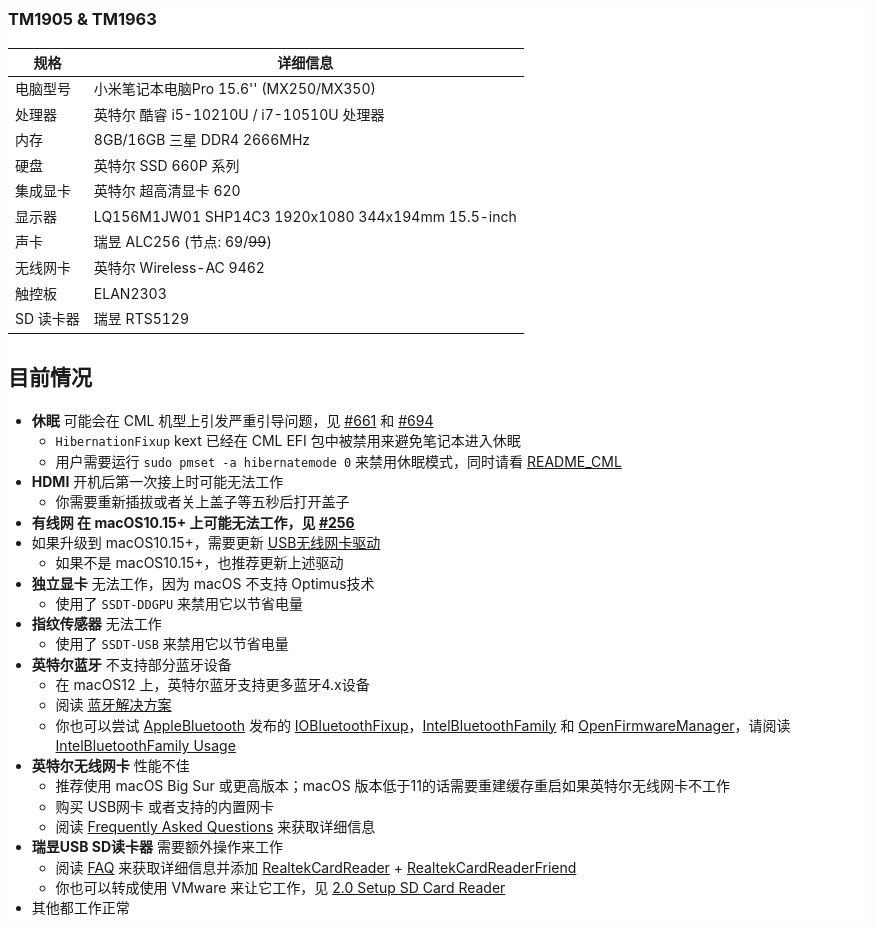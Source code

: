 ### TM1905 & TM1963

| 规格     | 详细信息                                     |
| -------- | ---------------------------------------- |
| 电脑型号 | 小米笔记本电脑Pro 15.6'' (MX250/MX350) |
| 处理器 | 英特尔 酷睿 i5-10210U / i7-10510U 处理器 |
| 内存 | 8GB/16GB 三星 DDR4 2666MHz |
| 硬盘 | 英特尔 SSD 660P 系列 |
| 集成显卡 | 英特尔 超高清显卡 620 |
| 显示器 | LQ156M1JW01 SHP14C3 1920x1080 344x194mm 15.5-inch |
| 声卡 | 瑞昱 ALC256 (节点: 69/~~99~~) |
| 无线网卡 | 英特尔 Wireless-AC 9462 |
| 触控板 | ELAN2303 |
| SD 读卡器 | 瑞昱 RTS5129 |


## 目前情况

- **休眠** 可能会在 CML 机型上引发严重引导问题，见 [#661](https://github.com/daliansky/XiaoMi-Pro-Hackintosh/issues/661) 和 [#694](https://github.com/daliansky/XiaoMi-Pro-Hackintosh/issues/694)
  - `HibernationFixup` kext 已经在 CML EFI 包中被禁用来避免笔记本进入休眠
  - 用户需要运行 `sudo pmset -a hibernatemode 0` 来禁用休眠模式，同时请看 [README_CML](Docs/README_CML.txt)
- **HDMI** 开机后第一次接上时可能无法工作
  - 你需要重新插拔或者关上盖子等五秒后打开盖子
- **有线网 在 macOS10.15+ 上可能无法工作，见 [#256](https://github.com/daliansky/XiaoMi-Pro-Hackintosh/issues/256)**
- 如果升级到 macOS10.15+，需要更新 [USB无线网卡驱动](https://github.com/chris1111/Wireless-USB-Adapter/releases)
  - 如果不是 macOS10.15+，也推荐更新上述驱动
- **独立显卡** 无法工作，因为 macOS 不支持 Optimus技术
  - 使用了 `SSDT-DDGPU` 来禁用它以节省电量
- **指纹传感器** 无法工作
  - 使用了 `SSDT-USB` 来禁用它以节省电量
- **英特尔蓝牙** 不支持部分蓝牙设备
  - 在 macOS12 上，英特尔蓝牙支持更多蓝牙4.x设备
  - 阅读 [蓝牙解决方案](https://github.com/daliansky/XiaoMi-Pro-Hackintosh/wiki/蓝牙解决方案)
  - 你也可以尝试 [AppleBluetooth](https://github.com/AppleBluetooth) 发布的 [IOBluetoothFixup](https://github.com/AppleBluetooth/IOBluetoothFixup)，[IntelBluetoothFamily](https://github.com/AppleBluetooth/IntelBluetoothFamily) 和 [OpenFirmwareManager](https://github.com/AppleBluetooth/OpenFirmwareManager)，请阅读 [IntelBluetoothFamily Usage](https://github.com/AppleBluetooth/IntelBluetoothFamily#usage)
- **英特尔无线网卡** 性能不佳
  - 推荐使用 macOS Big Sur 或更高版本；macOS 版本低于11的话需要重建缓存重启如果英特尔无线网卡不工作
  - 购买 USB网卡 或者支持的内置网卡
  - 阅读 [Frequently Asked Questions](https://openintelwireless.github.io/itlwm/FAQ.html) 来获取详细信息
- **瑞昱USB SD读卡器** 需要额外操作来工作
  - 阅读 [FAQ](https://github.com/0xFireWolf/RealtekCardReader/blob/main/Docs/FAQ.md) 来获取详细信息并添加 [RealtekCardReader](https://github.com/0xFireWolf/RealtekCardReader) + [RealtekCardReaderFriend](https://github.com/0xFireWolf/RealtekCardReaderFriend)
  - 你也可以转成使用 VMware 来让它工作，见 [2.0 Setup SD Card Reader](https://github.com/ManuGithubSteam/XiaoMi-Pro-2018-HackintoshOC/wiki/2.0-Setup-SD-Card-Reader)
- 其他都工作正常
